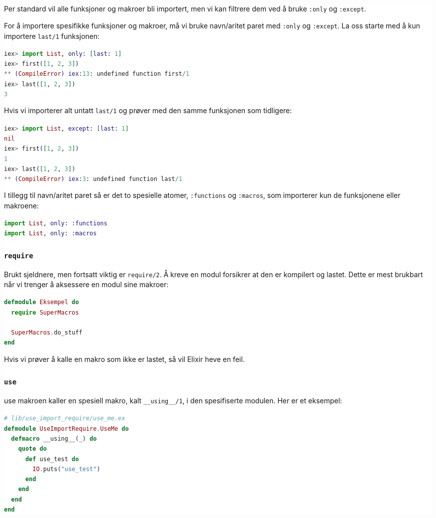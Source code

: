 Per standard vil alle funksjoner og makroer bli importert, men vi kan filtrere dem ved å bruke `:only` og `:except`.

For å importere spesifikke funksjoner og makroer, må vi bruke navn/aritet paret med `:only` og `:except`. La oss starte med å kun importere `last/1` funksjonen:

```elixir
iex> import List, only: [last: 1]
iex> first([1, 2, 3])
** (CompileError) iex:13: undefined function first/1
iex> last([1, 2, 3])
3
```

Hvis vi importerer alt untatt `last/1` og prøver med den samme funksjonen som tidligere:

```elixir
iex> import List, except: [last: 1]
nil
iex> first([1, 2, 3])
1
iex> last([1, 2, 3])
** (CompileError) iex:3: undefined function last/1
```

I tillegg til navn/aritet paret så er det to spesielle atomer, `:functions` og `:macros`, som importerer kun de funksjonene eller makroene:

```elixir
import List, only: :functions
import List, only: :macros
```

### `require`

Brukt sjeldnere, men fortsatt viktig er `require/2`. Å kreve en modul forsikrer at den er kompilert og lastet.
Dette er mest brukbart når vi trenger å aksessere en modul sine makroer:

```elixir
defmodule Eksempel do
  require SuperMacros

  SuperMacros.do_stuff
end
```

Hvis vi prøver å kalle en makro som ikke er lastet, så vil Elixir heve en feil.

### `use`

use makroen kaller en spesiell makro, kalt `__using__/1`, i den spesifiserte modulen. Her er et eksempel:

```elixir
# lib/use_import_require/use_me.ex
defmodule UseImportRequire.UseMe do
  defmacro __using__(_) do
    quote do
      def use_test do
        IO.puts("use_test")
      end
    end
  end
end
```

